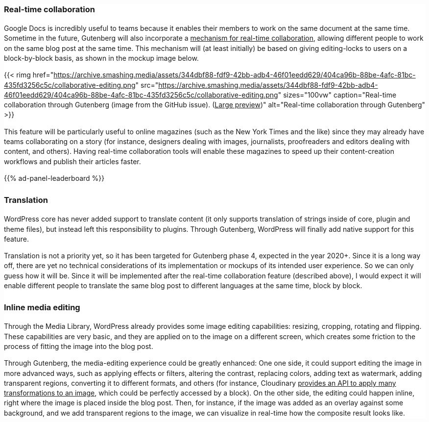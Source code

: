 ### Real-time collaboration

<p>Google Docs is incredibly useful to teams because it enables their members to work on the same document at the same time. Sometime in the future, Gutenberg will also incorporate a <a href="https://github.com/WordPress/gutenberg/issues/1930">mechanism for real-time collaboration</a>, allowing different people to work on the same blog post at the same time. This mechanism will (at least initially) be based on giving editing-locks to users on a block-by-block basis, as shown in the mockup image below.</p>

{{< rimg  href="https://archive.smashing.media/assets/344dbf88-fdf9-42bb-adb4-46f01eedd629/404ca96b-88be-4afc-81bc-435fd3256c5c/collaborative-editing.png" src="https://archive.smashing.media/assets/344dbf88-fdf9-42bb-adb4-46f01eedd629/404ca96b-88be-4afc-81bc-435fd3256c5c/collaborative-editing.png" sizes="100vw" caption="Real-time collaboration through Gutenberg (image from the GitHub issue). (<a href='https://archive.smashing.media/assets/344dbf88-fdf9-42bb-adb4-46f01eedd629/404ca96b-88be-4afc-81bc-435fd3256c5c/collaborative-editing.png'>Large preview</a>)" alt="Real-time collaboration through Gutenberg" >}}

<p>This feature will be particularly useful to online magazines (such as the New York Times and the like) since they may already have teams collaborating on a story (for instance, designers dealing with images, journalists, proofreaders and editors dealing with content, and others). Having real-time collaboration tools will enable these magazines to speed up their content-creation workflows and publish their articles faster.</p>

{{% ad-panel-leaderboard %}}

### Translation

<p>WordPress core has never added support to translate content (it only supports translation of strings inside of core, plugin and theme files), but instead left this responsibility to plugins. Through Gutenberg, WordPress will finally add native support for this feature.</p>

<p>Translation is not a priority yet, so it has been targeted for Gutenberg phase 4, expected in the year 2020+. Since it is a long way off, there are yet no technical considerations of its implementation or mockups of its intended user experience. So we can only guess how it will be. Since it will be implemented after the real-time collaboration feature (described above), I would expect it will enable different people to translate the same blog post to different languages at the same time, block by block.</p>

### Inline media editing

<p>Through the Media Library, WordPress already provides some image editing capabilities: resizing, cropping, rotating and flipping. These capabilities are very basic, and they are applied on to the image on a different screen, which creates some friction to the process of fitting the image into the blog post.</p>

<p>Through Gutenberg, the media-editing experience could be greatly enhanced: One one side, it could support editing the image in more advanced ways, such as applying effects or filters, altering the contrast, replacing colors, adding text as watermark, adding transparent regions, converting it to different formats, and others (for instance, Cloudinary <a href="https://cloudycam.dev/awais">provides an API to apply many transformations to an image</a>, which could be perfectly accessed by a block). On the other side, the editing could happen inline, right where the image is placed inside the blog post. Then, for instance, if the image was added as an overlay against some background, and we add transparent regions to the image, we can visualize in real-time how the composite result looks like.</p>
